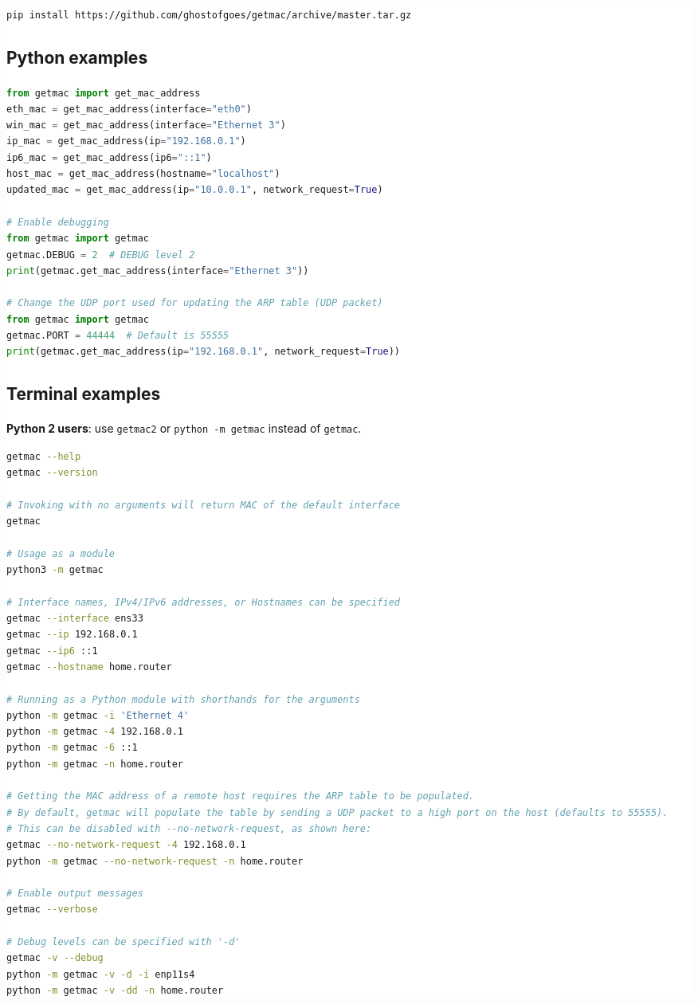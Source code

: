 ```bash
pip install https://github.com/ghostofgoes/getmac/archive/master.tar.gz
```

## Python examples
```python
from getmac import get_mac_address
eth_mac = get_mac_address(interface="eth0")
win_mac = get_mac_address(interface="Ethernet 3")
ip_mac = get_mac_address(ip="192.168.0.1")
ip6_mac = get_mac_address(ip6="::1")
host_mac = get_mac_address(hostname="localhost")
updated_mac = get_mac_address(ip="10.0.0.1", network_request=True)

# Enable debugging
from getmac import getmac
getmac.DEBUG = 2  # DEBUG level 2
print(getmac.get_mac_address(interface="Ethernet 3"))

# Change the UDP port used for updating the ARP table (UDP packet)
from getmac import getmac
getmac.PORT = 44444  # Default is 55555
print(getmac.get_mac_address(ip="192.168.0.1", network_request=True))
```

## Terminal examples
**Python 2 users**: use `getmac2` or `python -m getmac` instead of `getmac`.
```bash
getmac --help
getmac --version

# Invoking with no arguments will return MAC of the default interface
getmac

# Usage as a module
python3 -m getmac

# Interface names, IPv4/IPv6 addresses, or Hostnames can be specified
getmac --interface ens33
getmac --ip 192.168.0.1
getmac --ip6 ::1
getmac --hostname home.router

# Running as a Python module with shorthands for the arguments
python -m getmac -i 'Ethernet 4'
python -m getmac -4 192.168.0.1
python -m getmac -6 ::1
python -m getmac -n home.router

# Getting the MAC address of a remote host requires the ARP table to be populated.
# By default, getmac will populate the table by sending a UDP packet to a high port on the host (defaults to 55555).
# This can be disabled with --no-network-request, as shown here:
getmac --no-network-request -4 192.168.0.1
python -m getmac --no-network-request -n home.router

# Enable output messages
getmac --verbose

# Debug levels can be specified with '-d'
getmac -v --debug
python -m getmac -v -d -i enp11s4
python -m getmac -v -dd -n home.router
```